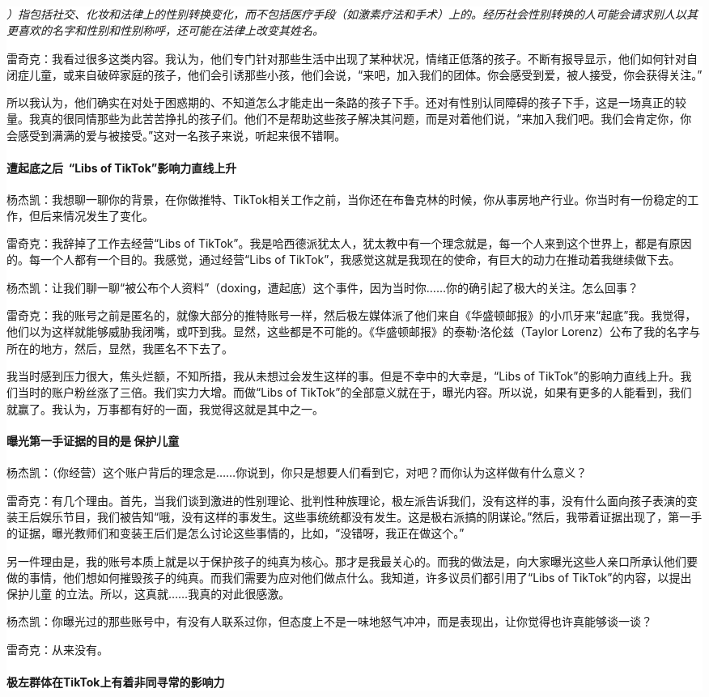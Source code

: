  <em>
  ）指包括社交、化妆和法律上的性别转换变化，而不包括医疗手段（如激素疗法和手术）上的。经历社会性别转换的人可能会请求别人以其更喜欢的名字和性别和性别称呼，还可能在法律上改变其姓名。
 </em>
</p>
<p>
 雷奇克：我看过很多这类内容。我认为，他们专门针对那些生活中出现了某种状况，情绪正低落的孩子。不断有报导显示，他们如何针对自闭症儿童，或来自破碎家庭的孩子，他们会引诱那些小孩，他们会说，“来吧，加入我们的团体。你会感受到爱，被人接受，你会获得关注。”
</p>
<p>
 所以我认为，他们确实在对处于困惑期的、不知道怎么才能走出一条路的孩子下手。还对有性别认同障碍的孩子下手，这是一场真正的较量。我真的很同情那些为此苦苦挣扎的孩子们。他们不是帮助这些孩子解决其问题，而是对着他们说，“来加入我们吧。我们会肯定你，你会感受到满满的爱与被接受。”这对一名孩子来说，听起来很不错啊。
</p>
<h4>
 遭起底之后  “Libs of TikTok”影响力直线上升
</h4>
<p>
 杨杰凯：我想聊一聊你的背景，在你做推特、TikTok相关工作之前，当你还在布鲁克林的时候，你从事房地产行业。你当时有一份稳定的工作，但后来情况发生了变化。
</p>
<p>
 雷奇克：我辞掉了工作去经营“Libs of TikTok”。我是哈西德派犹太人，犹太教中有一个理念就是，每一个人来到这个世界上，都是有原因的。每一个人都有一个目的。我感觉，通过经营“Libs of TikTok”，我感觉这就是我现在的使命，有巨大的动力在推动着我继续做下去。
</p>
<p>
 杨杰凯：让我们聊一聊“被公布个人资料”（doxing，遭起底）这个事件，因为当时你……你的确引起了极大的关注。怎么回事？
</p>
<p>
 雷奇克：我的账号之前是匿名的，就像大部分的推特账号一样，然后极左媒体派了他们来自《华盛顿邮报》的小爪牙来“起底”我。我觉得，他们以为这样就能够威胁我闭嘴，或吓到我。显然，这些都是不可能的。《华盛顿邮报》的泰勒‧洛伦兹（Taylor Lorenz）公布了我的名字与所在的地方，然后，显然，我匿名不下去了。
</p>
<p>
 我当时感到压力很大，焦头烂额，不知所措，我从未想过会发生这样的事。但是不幸中的大幸是，“Libs of TikTok”的影响力直线上升。我们当时的账户粉丝涨了三倍。我们实力大增。而做“Libs of TikTok”的全部意义就在于，曝光内容。所以说，如果有更多的人能看到，我们就赢了。我认为，万事都有好的一面，我觉得这就是其中之一。
</p>
<h4>
 曝光第一手证据的目的是
 <ok href="https://www.epochtimes.com/gb/tag/%E4%BF%9D%E6%8A%A4%E5%84%BF%E7%AB%A5.html">
  保护儿童
 </ok>
</h4>
<p>
 杨杰凯：（你经营）这个账户背后的理念是……你说到，你只是想要人们看到它，对吧？而你认为这样做有什么意义？
</p>
<p>
 雷奇克：有几个理由。首先，当我们谈到激进的性别理论、批判性种族理论，极左派告诉我们，没有这样的事，没有什么面向孩子表演的变装王后娱乐节目，我们被告知“哦，没有这样的事发生。这些事统统都没有发生。这是极右派搞的阴谋论。”然后，我带着证据出现了，第一手的证据，曝光教师们和变装王后们是怎么讨论这些事情的，比如，“没错呀，我正在做这个。”
</p>
<p>
 另一件理由是，我的账号本质上就是以于保护孩子的纯真为核心。那才是我最关心的。而我的做法是，向大家曝光这些人亲口所承认他们要做的事情，他们想如何摧毁孩子的纯真。而我们需要为应对他们做点什么。我知道，许多议员们都引用了“Libs of TikTok”的内容，以提出
 <ok href="https://www.epochtimes.com/gb/tag/%E4%BF%9D%E6%8A%A4%E5%84%BF%E7%AB%A5.html">
  保护儿童
 </ok>
 的立法。所以，这真就……我真的对此很感激。
</p>
<p>
 杨杰凯：你曝光过的那些账号中，有没有人联系过你，但态度上不是一味地怒气冲冲，而是表现出，让你觉得也许真能够谈一谈？
</p>
<p>
 雷奇克：从来没有。
</p>
<h4>
 极左群体在TikTok上有着非同寻常的影响力
</h4>
<p>